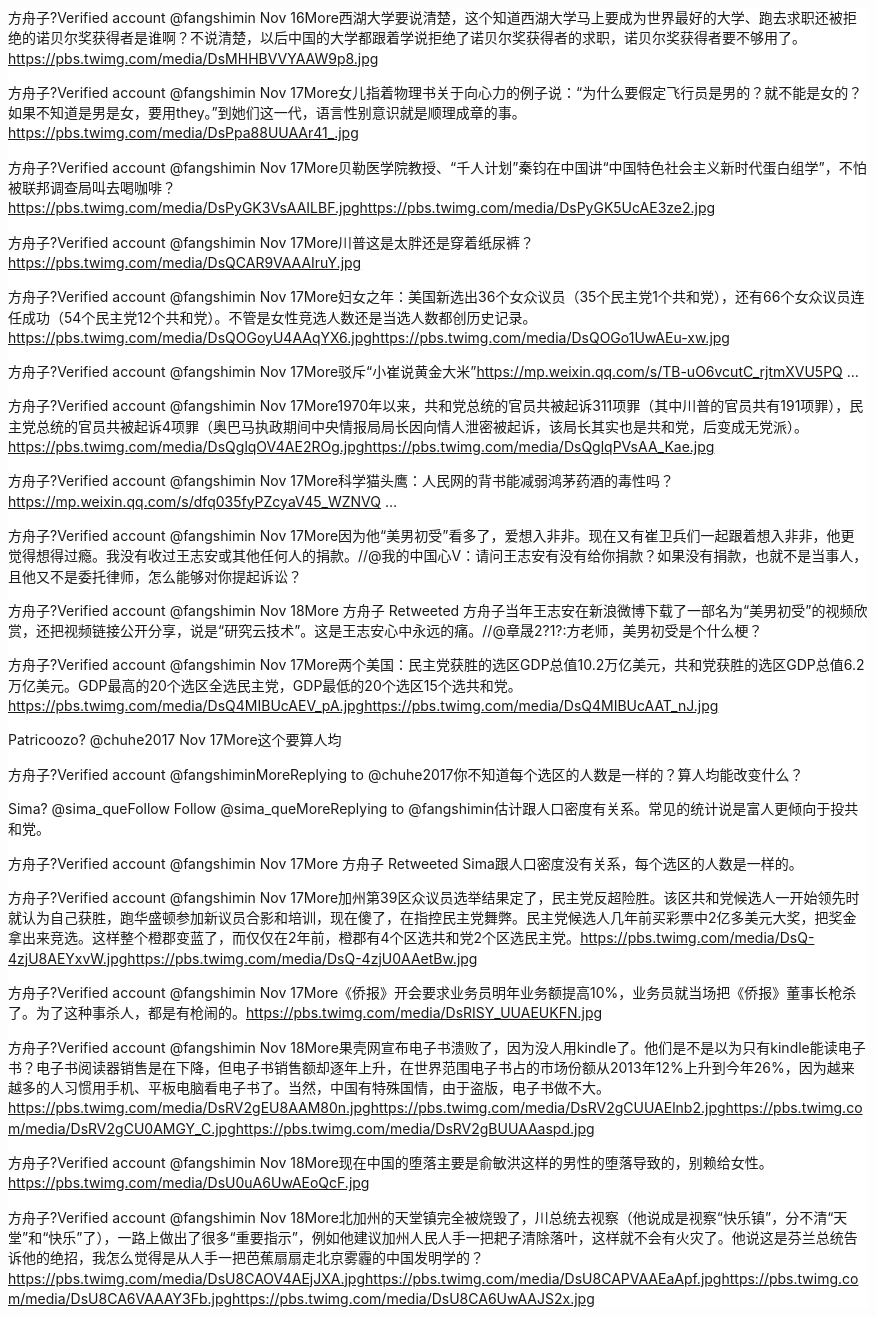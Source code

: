 方舟子?Verified account @fangshimin Nov 16More西湖大学要说清楚，这个知道西湖大学马上要成为世界最好的大学、跑去求职还被拒绝的诺贝尔奖获得者是谁啊？不说清楚，以后中国的大学都跟着学说拒绝了诺贝尔奖获得者的求职，诺贝尔奖获得者要不够用了。https://pbs.twimg.com/media/DsMHHBVVYAAW9p8.jpg

方舟子?Verified account @fangshimin Nov 17More女儿指着物理书关于向心力的例子说：“为什么要假定飞行员是男的？就不能是女的？如果不知道是男是女，要用they。”到她们这一代，语言性别意识就是顺理成章的事。https://pbs.twimg.com/media/DsPpa88UUAAr41_.jpg

方舟子?Verified account @fangshimin Nov 17More贝勒医学院教授、“千人计划”秦钧在中国讲“中国特色社会主义新时代蛋白组学”，不怕被联邦调查局叫去喝咖啡？https://pbs.twimg.com/media/DsPyGK3VsAAILBF.jpghttps://pbs.twimg.com/media/DsPyGK5UcAE3ze2.jpg

方舟子?Verified account @fangshimin Nov 17More川普这是太胖还是穿着纸尿裤？https://pbs.twimg.com/media/DsQCAR9VAAAIruY.jpg

方舟子?Verified account @fangshimin Nov 17More妇女之年：美国新选出36个女众议员（35个民主党1个共和党），还有66个女众议员连任成功（54个民主党12个共和党）。不管是女性竞选人数还是当选人数都创历史记录。https://pbs.twimg.com/media/DsQOGoyU4AAqYX6.jpghttps://pbs.twimg.com/media/DsQOGo1UwAEu-xw.jpg

方舟子?Verified account @fangshimin Nov 17More驳斥“小崔说黄金大米”https://mp.weixin.qq.com/s/TB-uO6vcutC_rjtmXVU5PQ …

方舟子?Verified account @fangshimin Nov 17More1970年以来，共和党总统的官员共被起诉311项罪（其中川普的官员共有191项罪），民主党总统的官员共被起诉4项罪（奥巴马执政期间中央情报局局长因向情人泄密被起诉，该局长其实也是共和党，后变成无党派）。https://pbs.twimg.com/media/DsQglqOV4AE2ROg.jpghttps://pbs.twimg.com/media/DsQglqPVsAA_Kae.jpg

方舟子?Verified account @fangshimin Nov 17More科学猫头鹰：人民网的背书能减弱鸿茅药酒的毒性吗？https://mp.weixin.qq.com/s/dfq035fyPZcyaV45_WZNVQ …

方舟子?Verified account @fangshimin Nov 17More因为他“美男初受”看多了，爱想入非非。现在又有崔卫兵们一起跟着想入非非，他更觉得想得过瘾。我没有收过王志安或其他任何人的捐款。//@我的中国心V：请问王志安有没有给你捐款？如果没有捐款，也就不是当事人，且他又不是委托律师，怎么能够对你提起诉讼？

方舟子?Verified account @fangshimin Nov 18More 方舟子 Retweeted 方舟子当年王志安在新浪微博下载了一部名为“美男初受”的视频欣赏，还把视频链接公开分享，说是“研究云技术”。这是王志安心中永远的痛。//@章晟2?1?:方老师，美男初受是个什么梗？

方舟子?Verified account @fangshimin Nov 17More两个美国：民主党获胜的选区GDP总值10.2万亿美元，共和党获胜的选区GDP总值6.2万亿美元。GDP最高的20个选区全选民主党，GDP最低的20个选区15个选共和党。https://pbs.twimg.com/media/DsQ4MIBUcAEV_pA.jpghttps://pbs.twimg.com/media/DsQ4MIBUcAAT_nJ.jpg

Patricoozo? @chuhe2017 Nov 17More这个要算人均

方舟子?Verified account @fangshiminMoreReplying to @chuhe2017你不知道每个选区的人数是一样的？算人均能改变什么？

Sima? @sima_queFollow Follow @sima_queMoreReplying to @fangshimin估计跟人口密度有关系。常见的统计说是富人更倾向于投共和党。

方舟子?Verified account @fangshimin Nov 17More 方舟子 Retweeted Sima跟人口密度没有关系，每个选区的人数是一样的。

方舟子?Verified account @fangshimin Nov 17More加州第39区众议员选举结果定了，民主党反超险胜。该区共和党候选人一开始领先时就认为自己获胜，跑华盛顿参加新议员合影和培训，现在傻了，在指控民主党舞弊。民主党候选人几年前买彩票中2亿多美元大奖，把奖金拿出来竞选。这样整个橙郡变蓝了，而仅仅在2年前，橙郡有4个区选共和党2个区选民主党。https://pbs.twimg.com/media/DsQ-4zjU8AEYxvW.jpghttps://pbs.twimg.com/media/DsQ-4zjU0AAetBw.jpg

方舟子?Verified account @fangshimin Nov 17More《侨报》开会要求业务员明年业务额提高10%，业务员就当场把《侨报》董事长枪杀了。为了这种事杀人，都是有枪闹的。https://pbs.twimg.com/media/DsRISY_UUAEUKFN.jpg

方舟子?Verified account @fangshimin Nov 18More果壳网宣布电子书溃败了，因为没人用kindle了。他们是不是以为只有kindle能读电子书？电子书阅读器销售是在下降，但电子书销售额却逐年上升，在世界范围电子书占的市场份额从2013年12%上升到今年26%，因为越来越多的人习惯用手机、平板电脑看电子书了。当然，中国有特殊国情，由于盗版，电子书做不大。https://pbs.twimg.com/media/DsRV2gEU8AAM80n.jpghttps://pbs.twimg.com/media/DsRV2gCUUAElnb2.jpghttps://pbs.twimg.com/media/DsRV2gCU0AMGY_C.jpghttps://pbs.twimg.com/media/DsRV2gBUUAAaspd.jpg

方舟子?Verified account @fangshimin Nov 18More现在中国的堕落主要是俞敏洪这样的男性的堕落导致的，别赖给女性。https://pbs.twimg.com/media/DsU0uA6UwAEoQcF.jpg

方舟子?Verified account @fangshimin Nov 18More北加州的天堂镇完全被烧毁了，川总统去视察（他说成是视察“快乐镇”，分不清“天堂”和“快乐”了），一路上做出了很多“重要指示”，例如他建议加州人民人手一把耙子清除落叶，这样就不会有火灾了。他说这是芬兰总统告诉他的绝招，我怎么觉得是从人手一把芭蕉扇扇走北京雾霾的中国发明学的？https://pbs.twimg.com/media/DsU8CAOV4AEjJXA.jpghttps://pbs.twimg.com/media/DsU8CAPVAAEaApf.jpghttps://pbs.twimg.com/media/DsU8CA6VAAAY3Fb.jpghttps://pbs.twimg.com/media/DsU8CA6UwAAJS2x.jpg
